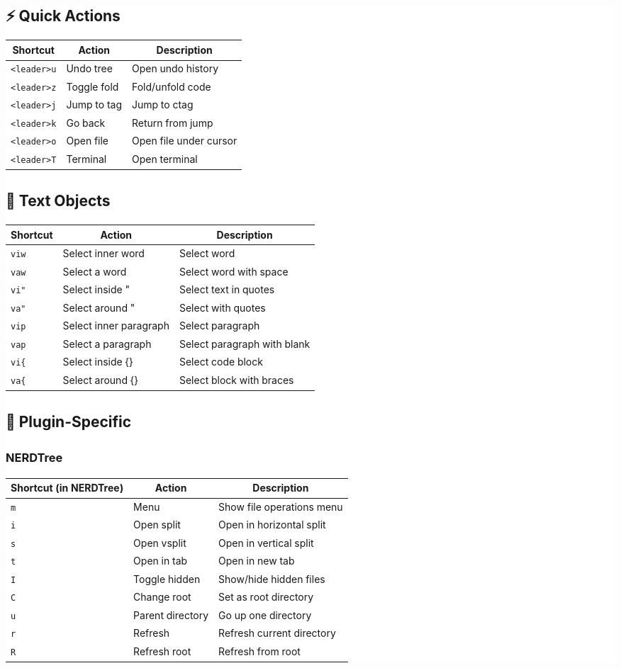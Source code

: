 ## ⚡ Quick Actions

| Shortcut    | Action      | Description            |
| ----------- | ----------- | ---------------------- |
| `<leader>u` | Undo tree   | Open undo history      |
| `<leader>z` | Toggle fold | Fold/unfold code       |
| `<leader>j` | Jump to tag | Jump to ctag           |
| `<leader>k` | Go back     | Return from jump       |
| `<leader>o` | Open file   | Open file under cursor |
| `<leader>T` | Terminal    | Open terminal          |

## 🎯 Text Objects

| Shortcut | Action                 | Description                 |
| -------- | ---------------------- | --------------------------- |
| `viw`    | Select inner word      | Select word                 |
| `vaw`    | Select a word          | Select word with space      |
| `vi"`    | Select inside "        | Select text in quotes       |
| `va"`    | Select around "        | Select with quotes          |
| `vip`    | Select inner paragraph | Select paragraph            |
| `vap`    | Select a paragraph     | Select paragraph with blank |
| `vi{`    | Select inside {}       | Select code block           |
| `va{`    | Select around {}       | Select block with braces    |

## 🔧 Plugin-Specific

### NERDTree

| Shortcut (in NERDTree) | Action           | Description               |
| ---------------------- | ---------------- | ------------------------- |
| `m`                    | Menu             | Show file operations menu |
| `i`                    | Open split       | Open in horizontal split  |
| `s`                    | Open vsplit      | Open in vertical split    |
| `t`                    | Open in tab      | Open in new tab           |
| `I`                    | Toggle hidden    | Show/hide hidden files    |
| `C`                    | Change root      | Set as root directory     |
| `u`                    | Parent directory | Go up one directory       |
| `r`                    | Refresh          | Refresh current directory |
| `R`                    | Refresh root     | Refresh from root         |
